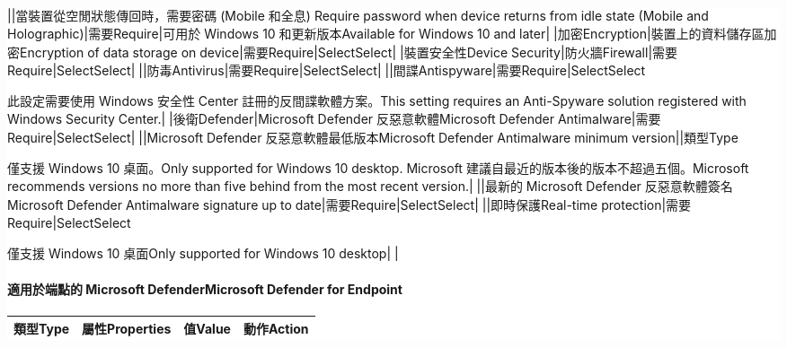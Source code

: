 ||<span data-ttu-id="c49a4-416">當裝置從空閒狀態傳回時，需要密碼 (Mobile 和全息) </span><span class="sxs-lookup"><span data-stu-id="c49a4-416">Require password when device returns from idle state (Mobile and Holographic)</span></span>|<span data-ttu-id="c49a4-417">需要</span><span class="sxs-lookup"><span data-stu-id="c49a4-417">Require</span></span>|<span data-ttu-id="c49a4-418">可用於 Windows 10 和更新版本</span><span class="sxs-lookup"><span data-stu-id="c49a4-418">Available for Windows 10 and later</span></span>|
|<span data-ttu-id="c49a4-419">加密</span><span class="sxs-lookup"><span data-stu-id="c49a4-419">Encryption</span></span>|<span data-ttu-id="c49a4-420">裝置上的資料儲存區加密</span><span class="sxs-lookup"><span data-stu-id="c49a4-420">Encryption of data storage on device</span></span>|<span data-ttu-id="c49a4-421">需要</span><span class="sxs-lookup"><span data-stu-id="c49a4-421">Require</span></span>|<span data-ttu-id="c49a4-422">Select</span><span class="sxs-lookup"><span data-stu-id="c49a4-422">Select</span></span>|
|<span data-ttu-id="c49a4-423">裝置安全性</span><span class="sxs-lookup"><span data-stu-id="c49a4-423">Device Security</span></span>|<span data-ttu-id="c49a4-424">防火牆</span><span class="sxs-lookup"><span data-stu-id="c49a4-424">Firewall</span></span>|<span data-ttu-id="c49a4-425">需要</span><span class="sxs-lookup"><span data-stu-id="c49a4-425">Require</span></span>|<span data-ttu-id="c49a4-426">Select</span><span class="sxs-lookup"><span data-stu-id="c49a4-426">Select</span></span>|
||<span data-ttu-id="c49a4-427">防毒</span><span class="sxs-lookup"><span data-stu-id="c49a4-427">Antivirus</span></span>|<span data-ttu-id="c49a4-428">需要</span><span class="sxs-lookup"><span data-stu-id="c49a4-428">Require</span></span>|<span data-ttu-id="c49a4-429">Select</span><span class="sxs-lookup"><span data-stu-id="c49a4-429">Select</span></span>|
||<span data-ttu-id="c49a4-430">間諜</span><span class="sxs-lookup"><span data-stu-id="c49a4-430">Antispyware</span></span>|<span data-ttu-id="c49a4-431">需要</span><span class="sxs-lookup"><span data-stu-id="c49a4-431">Require</span></span>|<span data-ttu-id="c49a4-432">Select</span><span class="sxs-lookup"><span data-stu-id="c49a4-432">Select</span></span> <p> <span data-ttu-id="c49a4-433">此設定需要使用 Windows 安全性 Center 註冊的反間諜軟體方案。</span><span class="sxs-lookup"><span data-stu-id="c49a4-433">This setting requires an Anti-Spyware solution registered with Windows Security Center.</span></span>|
|<span data-ttu-id="c49a4-434">後衛</span><span class="sxs-lookup"><span data-stu-id="c49a4-434">Defender</span></span>|<span data-ttu-id="c49a4-435">Microsoft Defender 反惡意軟體</span><span class="sxs-lookup"><span data-stu-id="c49a4-435">Microsoft Defender Antimalware</span></span>|<span data-ttu-id="c49a4-436">需要</span><span class="sxs-lookup"><span data-stu-id="c49a4-436">Require</span></span>|<span data-ttu-id="c49a4-437">Select</span><span class="sxs-lookup"><span data-stu-id="c49a4-437">Select</span></span>|
||<span data-ttu-id="c49a4-438">Microsoft Defender 反惡意軟體最低版本</span><span class="sxs-lookup"><span data-stu-id="c49a4-438">Microsoft Defender Antimalware minimum version</span></span>||<span data-ttu-id="c49a4-439">類型</span><span class="sxs-lookup"><span data-stu-id="c49a4-439">Type</span></span> <p> <span data-ttu-id="c49a4-440">僅支援 Windows 10 桌面。</span><span class="sxs-lookup"><span data-stu-id="c49a4-440">Only supported for Windows 10 desktop.</span></span> <span data-ttu-id="c49a4-441">Microsoft 建議自最近的版本後的版本不超過五個。</span><span class="sxs-lookup"><span data-stu-id="c49a4-441">Microsoft recommends versions no more than five behind from the most recent version.</span></span>|
||<span data-ttu-id="c49a4-442">最新的 Microsoft Defender 反惡意軟體簽名</span><span class="sxs-lookup"><span data-stu-id="c49a4-442">Microsoft Defender Antimalware signature up to date</span></span>|<span data-ttu-id="c49a4-443">需要</span><span class="sxs-lookup"><span data-stu-id="c49a4-443">Require</span></span>|<span data-ttu-id="c49a4-444">Select</span><span class="sxs-lookup"><span data-stu-id="c49a4-444">Select</span></span>|
||<span data-ttu-id="c49a4-445">即時保護</span><span class="sxs-lookup"><span data-stu-id="c49a4-445">Real-time protection</span></span>|<span data-ttu-id="c49a4-446">需要</span><span class="sxs-lookup"><span data-stu-id="c49a4-446">Require</span></span>|<span data-ttu-id="c49a4-447">Select</span><span class="sxs-lookup"><span data-stu-id="c49a4-447">Select</span></span> <p> <span data-ttu-id="c49a4-448">僅支援 Windows 10 桌面</span><span class="sxs-lookup"><span data-stu-id="c49a4-448">Only supported for Windows 10 desktop</span></span>|
|

#### <a name="microsoft-defender-for-endpoint"></a><span data-ttu-id="c49a4-449">適用於端點的 Microsoft Defender</span><span class="sxs-lookup"><span data-stu-id="c49a4-449">Microsoft Defender for Endpoint</span></span>

|<span data-ttu-id="c49a4-450">類型</span><span class="sxs-lookup"><span data-stu-id="c49a4-450">Type</span></span>|<span data-ttu-id="c49a4-451">屬性</span><span class="sxs-lookup"><span data-stu-id="c49a4-451">Properties</span></span>|<span data-ttu-id="c49a4-452">值</span><span class="sxs-lookup"><span data-stu-id="c49a4-452">Value</span></span>|<span data-ttu-id="c49a4-453">動作</span><span class="sxs-lookup"><span data-stu-id="c49a4-453">Action</span></span>|
|---|---|---|---|